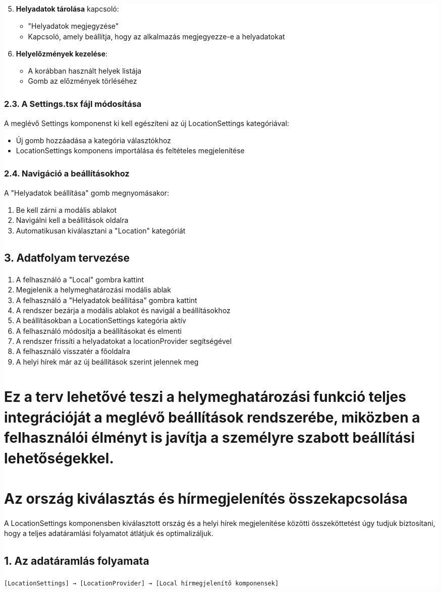 5. **Helyadatok tárolása** kapcsoló:
   - "Helyadatok megjegyzése"
   - Kapcsoló, amely beállítja, hogy az alkalmazás megjegyezze-e a helyadatokat

6. **Helyelőzmények kezelése**:
   - A korábban használt helyek listája
   - Gomb az előzmények törléséhez

### 2.3. A Settings.tsx fájl módosítása

A meglévő Settings komponenst ki kell egészíteni az új LocationSettings kategóriával:

- Új gomb hozzáadása a kategória választókhoz
- LocationSettings komponens importálása és feltételes megjelenítése

### 2.4. Navigáció a beállításokhoz

A "Helyadatok beállítása" gomb megnyomásakor:

1. Be kell zárni a modális ablakot
2. Navigálni kell a beállítások oldalra
3. Automatikusan kiválasztani a "Location" kategóriát

## 3. Adatfolyam tervezése

1. A felhasználó a "Local" gombra kattint
2. Megjelenik a helymeghatározási modális ablak
3. A felhasználó a "Helyadatok beállítása" gombra kattint
4. A rendszer bezárja a modális ablakot és navigál a beállításokhoz
5. A beállításokban a LocationSettings kategória aktív
6. A felhasználó módosítja a beállításokat és elmenti
7. A rendszer frissíti a helyadatokat a locationProvider segítségével
8. A felhasználó visszatér a főoldalra
9. A helyi hírek már az új beállítások szerint jelennek meg

# Ez a terv lehetővé teszi a helymeghatározási funkció teljes integrációját a meglévő beállítások rendszerébe, miközben a felhasználói élményt is javítja a személyre szabott beállítási lehetőségekkel.

# Az ország kiválasztás és hírmegjelenítés összekapcsolása

A LocationSettings komponensben kiválasztott ország és a helyi hírek megjelenítése közötti összeköttetést úgy tudjuk biztosítani, hogy a teljes adatáramlási folyamatot átlátjuk és optimalizáljuk.

## 1. Az adatáramlás folyamata

```
[LocationSettings] → [LocationProvider] → [Local hírmegjelenítő komponensek]
```
